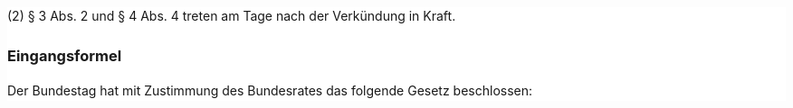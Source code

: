 (2) § 3 Abs. 2 und § 4 Abs. 4 treten am Tage nach der Verkündung in
Kraft.

</div>

</div>

</div>

</div>

<span id="BJNR020750985BJNE001700308.html"></span>

### Eingangsformel  

<div>

<div class="jnhtml">

<div>

<div class="jurAbsatz">

Der Bundestag hat mit Zustimmung des Bundesrates das folgende Gesetz
beschlossen:

</div>

</div>

</div>

</div>
